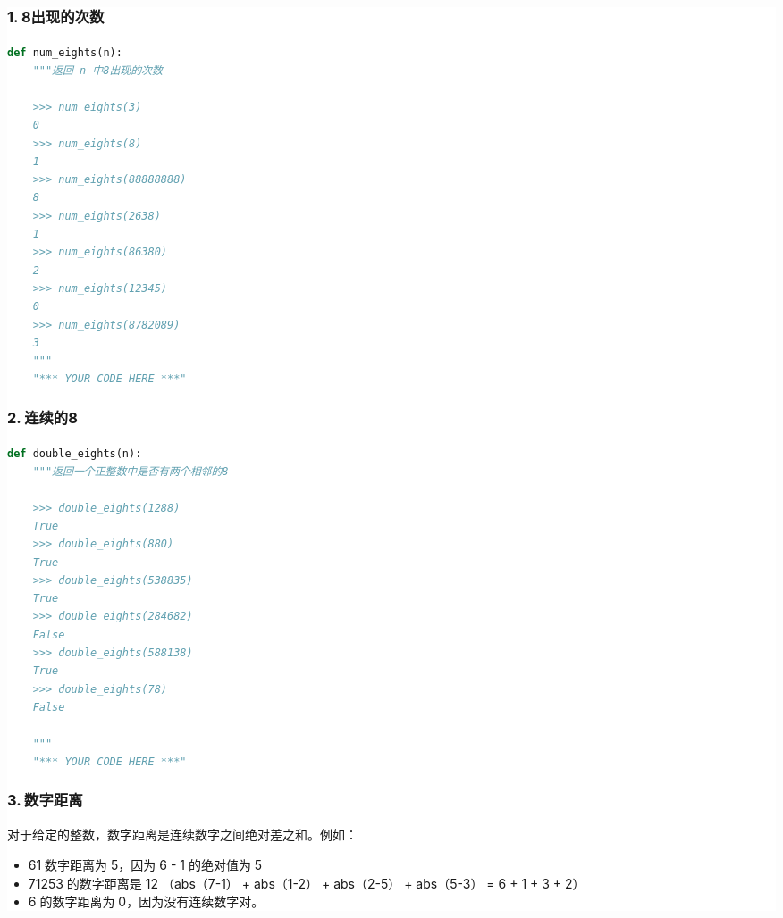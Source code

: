 
### 1. 8出现的次数 
``` py
def num_eights(n):
    """返回 n 中8出现的次数

    >>> num_eights(3)
    0
    >>> num_eights(8)
    1
    >>> num_eights(88888888)
    8
    >>> num_eights(2638)
    1
    >>> num_eights(86380)
    2
    >>> num_eights(12345)
    0
    >>> num_eights(8782089)
    3
    """
    "*** YOUR CODE HERE ***"

```


### 2. 连续的8
``` py
def double_eights(n):
    """返回一个正整数中是否有两个相邻的8

    >>> double_eights(1288)
    True
    >>> double_eights(880)
    True
    >>> double_eights(538835)
    True
    >>> double_eights(284682)
    False
    >>> double_eights(588138)
    True
    >>> double_eights(78)
    False

    """
    "*** YOUR CODE HERE ***"
```


### 3. 数字距离
对于给定的整数，数字距离是连续数字之间绝对差之和。例如：
- 61 数字距离为 5，因为 6 - 1 的绝对值为 5
- 71253 的数字距离是 12 （abs（7-1） + abs（1-2） + abs（2-5） + abs（5-3） = 6 + 1 + 3 + 2）
- 6 的数字距离为 0，因为没有连续数字对。
